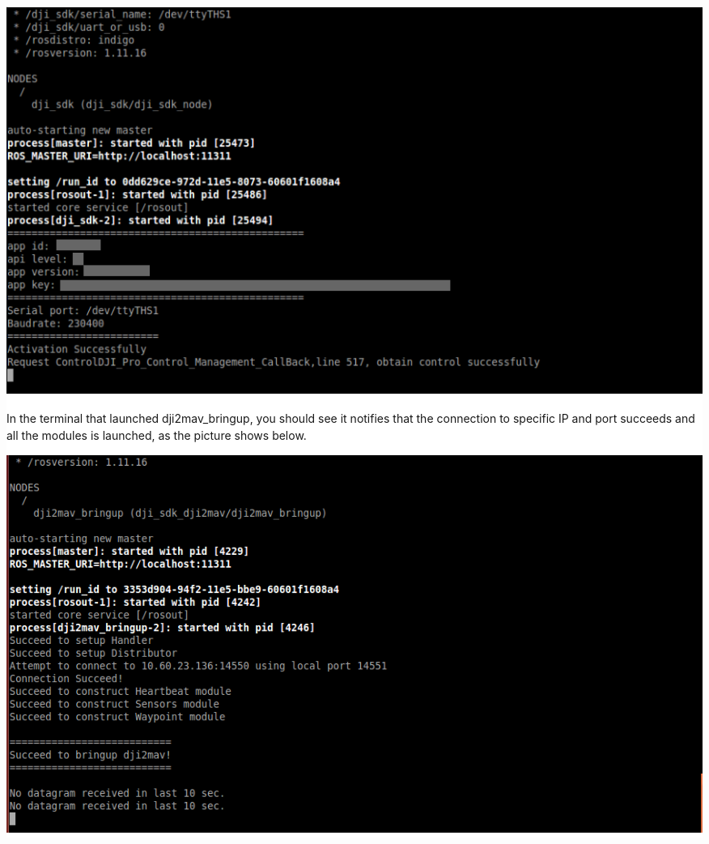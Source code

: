 ![Activation and Request Control](../../images/ROS/activation_and_request_control.png?raw=true)

In the terminal that launched dji2mav_bringup, you should see it notifies that the connection to specific IP and port succeeds and all the modules is launched, as the picture shows below.

![Bringup Dji2mav](../../images/ROS/bringup_dji2mav.png?raw=true)
